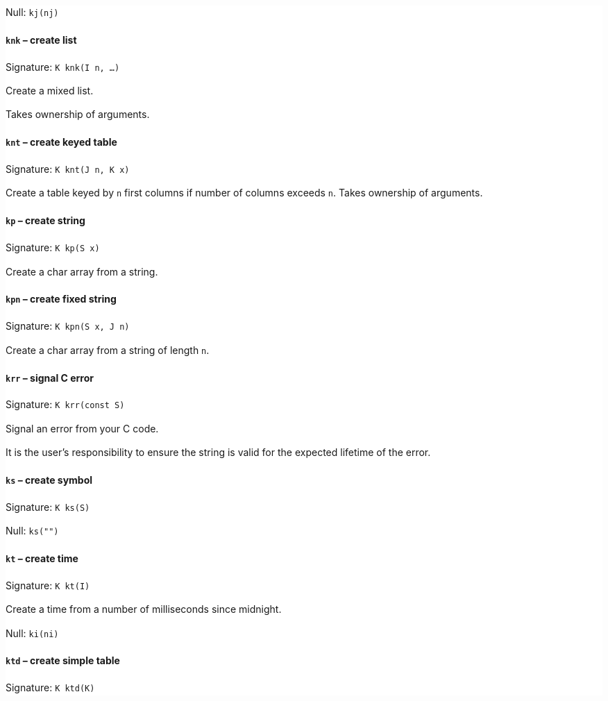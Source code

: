 Null: `kj(nj)`


#### `knk` – create list

Signature: `K knk(I n, …)`

Create a mixed list.

Takes ownership of arguments.


#### `knt` – create keyed table

Signature: `K knt(J n, K x)`

Create a table keyed by `n` first columns if number of columns exceeds `n`. Takes ownership of arguments.


#### `kp` – create string

Signature: `K kp(S x)`

Create a char array from a string.


#### `kpn` – create fixed string 

Signature: `K kpn(S x, J n)`

Create a char array from a string of length `n`.


#### `krr` – signal C error

Signature: `K krr(const S)`

Signal an error from your C code.

It is the user’s responsibility to ensure the string is valid for the expected lifetime of the error.


#### `ks` – create symbol

Signature: `K ks(S)`

Null: `ks("")`


#### `kt` – create time

Signature: `K kt(I)`

Create a time from a number of milliseconds since midnight.

Null: `ki(ni)`


#### `ktd` – create simple table

Signature: `K ktd(K)`
